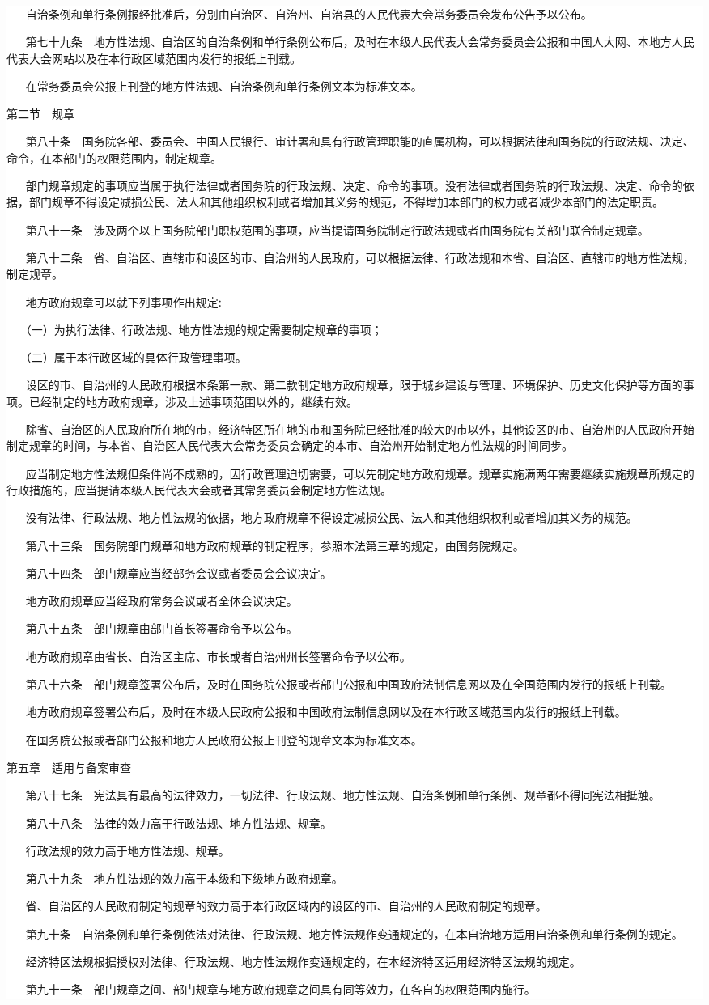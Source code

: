 `　　`自治条例和单行条例报经批准后，分别由自治区、自治州、自治县的人民代表大会常务委员会发布公告予以公布。

`　　`第七十九条　地方性法规、自治区的自治条例和单行条例公布后，及时在本级人民代表大会常务委员会公报和中国人大网、本地方人民代表大会网站以及在本行政区域范围内发行的报纸上刊载。

`　　`在常务委员会公报上刊登的地方性法规、自治条例和单行条例文本为标准文本。

第二节　规章

`　　`第八十条　国务院各部、委员会、中国人民银行、审计署和具有行政管理职能的直属机构，可以根据法律和国务院的行政法规、决定、命令，在本部门的权限范围内，制定规章。

`　　`部门规章规定的事项应当属于执行法律或者国务院的行政法规、决定、命令的事项。没有法律或者国务院的行政法规、决定、命令的依据，部门规章不得设定减损公民、法人和其他组织权利或者增加其义务的规范，不得增加本部门的权力或者减少本部门的法定职责。

`　　`第八十一条　涉及两个以上国务院部门职权范围的事项，应当提请国务院制定行政法规或者由国务院有关部门联合制定规章。

`　　`第八十二条　省、自治区、直辖市和设区的市、自治州的人民政府，可以根据法律、行政法规和本省、自治区、直辖市的地方性法规，制定规章。

`　　`地方政府规章可以就下列事项作出规定:

`　　`（一）为执行法律、行政法规、地方性法规的规定需要制定规章的事项；

`　　`（二）属于本行政区域的具体行政管理事项。

`　　`设区的市、自治州的人民政府根据本条第一款、第二款制定地方政府规章，限于城乡建设与管理、环境保护、历史文化保护等方面的事项。已经制定的地方政府规章，涉及上述事项范围以外的，继续有效。

`　　`除省、自治区的人民政府所在地的市，经济特区所在地的市和国务院已经批准的较大的市以外，其他设区的市、自治州的人民政府开始制定规章的时间，与本省、自治区人民代表大会常务委员会确定的本市、自治州开始制定地方性法规的时间同步。

`　　`应当制定地方性法规但条件尚不成熟的，因行政管理迫切需要，可以先制定地方政府规章。规章实施满两年需要继续实施规章所规定的行政措施的，应当提请本级人民代表大会或者其常务委员会制定地方性法规。

`　　`没有法律、行政法规、地方性法规的依据，地方政府规章不得设定减损公民、法人和其他组织权利或者增加其义务的规范。

`　　`第八十三条　国务院部门规章和地方政府规章的制定程序，参照本法第三章的规定，由国务院规定。

`　　`第八十四条　部门规章应当经部务会议或者委员会会议决定。

`　　`地方政府规章应当经政府常务会议或者全体会议决定。

`　　`第八十五条　部门规章由部门首长签署命令予以公布。

`　　`地方政府规章由省长、自治区主席、市长或者自治州州长签署命令予以公布。

`　　`第八十六条　部门规章签署公布后，及时在国务院公报或者部门公报和中国政府法制信息网以及在全国范围内发行的报纸上刊载。

`　　`地方政府规章签署公布后，及时在本级人民政府公报和中国政府法制信息网以及在本行政区域范围内发行的报纸上刊载。

`　　`在国务院公报或者部门公报和地方人民政府公报上刊登的规章文本为标准文本。

第五章　适用与备案审查

`　　`第八十七条　宪法具有最高的法律效力，一切法律、行政法规、地方性法规、自治条例和单行条例、规章都不得同宪法相抵触。

`　　`第八十八条　法律的效力高于行政法规、地方性法规、规章。

`　　`行政法规的效力高于地方性法规、规章。

`　　`第八十九条　地方性法规的效力高于本级和下级地方政府规章。

`　　`省、自治区的人民政府制定的规章的效力高于本行政区域内的设区的市、自治州的人民政府制定的规章。

`　　`第九十条　自治条例和单行条例依法对法律、行政法规、地方性法规作变通规定的，在本自治地方适用自治条例和单行条例的规定。

`　　`经济特区法规根据授权对法律、行政法规、地方性法规作变通规定的，在本经济特区适用经济特区法规的规定。

`　　`第九十一条　部门规章之间、部门规章与地方政府规章之间具有同等效力，在各自的权限范围内施行。
